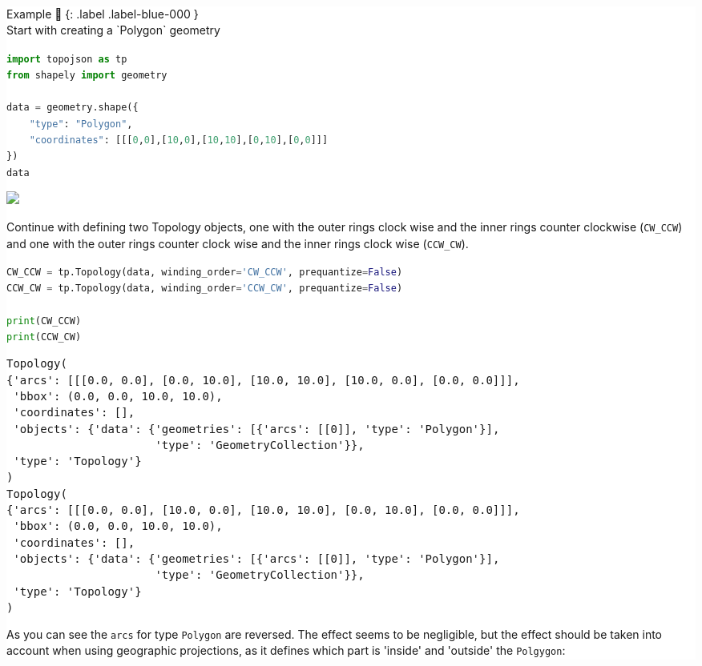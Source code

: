 <div class="code-example mx-1 bg-example">
<div class="example-label" markdown="1">
Example 🔧
{: .label .label-blue-000 }
</div>
<div class="example-text" markdown="1">
Start with creating a `Polygon` geometry

```python
import topojson as tp
from shapely import geometry

data = geometry.shape({
    "type": "Polygon",
    "coordinates": [[[0,0],[10,0],[10,10],[0,10],[0,0]]]
})
data
```
<img src="../images/one_polygon.svg">

Continue with defining two Topology objects, one with the outer rings clock wise and the inner rings counter clockwise (`CW_CCW`) and one with the outer rings counter clock wise and the inner rings clock wise (`CCW_CW`).

```python
CW_CCW = tp.Topology(data, winding_order='CW_CCW', prequantize=False)
CCW_CW = tp.Topology(data, winding_order='CCW_CW', prequantize=False)

print(CW_CCW)
print(CCW_CW)
```
<pre class="code_no_highlight">
Topology(
{'arcs': [[[0.0, 0.0], [0.0, 10.0], [10.0, 10.0], [10.0, 0.0], [0.0, 0.0]]],
 'bbox': (0.0, 0.0, 10.0, 10.0),
 'coordinates': [],
 'objects': {'data': {'geometries': [{'arcs': [[0]], 'type': 'Polygon'}],
                      'type': 'GeometryCollection'}},
 'type': 'Topology'}
)
Topology(
{'arcs': [[[0.0, 0.0], [10.0, 0.0], [10.0, 10.0], [0.0, 10.0], [0.0, 0.0]]],
 'bbox': (0.0, 0.0, 10.0, 10.0),
 'coordinates': [],
 'objects': {'data': {'geometries': [{'arcs': [[0]], 'type': 'Polygon'}],
                      'type': 'GeometryCollection'}},
 'type': 'Topology'}
)
</pre>
As you can see the `arcs` for type `Polygon` are reversed. The effect seems to be negligible, but the effect should be taken into account when using geographic projections, as it defines which part is 'inside' and 'outside' the `Polgygon`:
